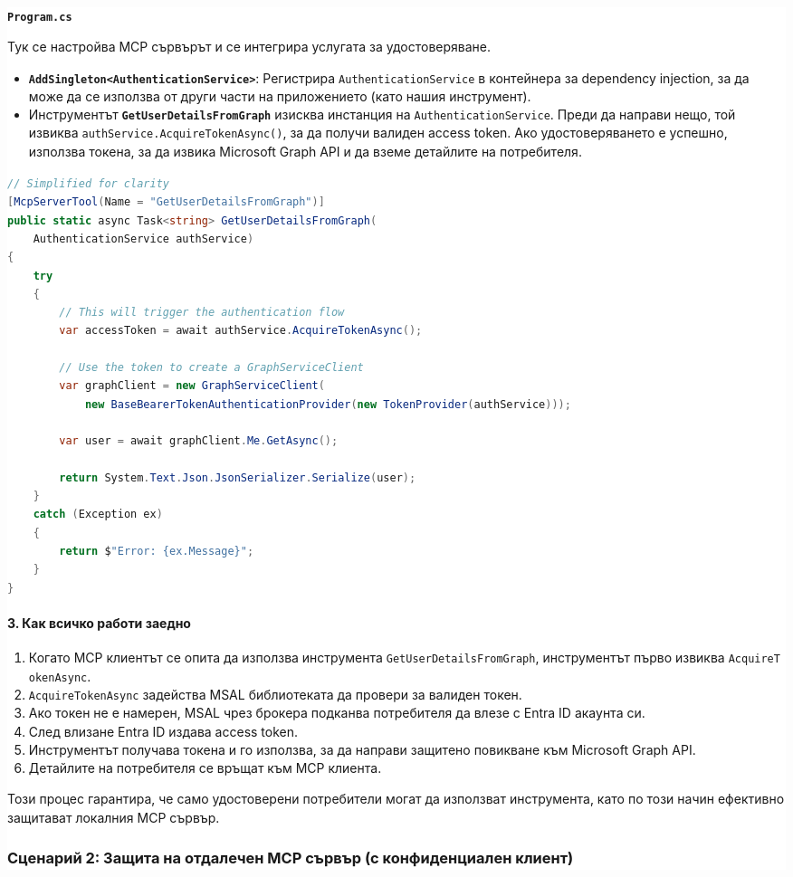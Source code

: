 **`Program.cs`**

Тук се настройва MCP сървърът и се интегрира услугата за удостоверяване.

- **`AddSingleton<AuthenticationService>`**: Регистрира `AuthenticationService` в контейнера за dependency injection, за да може да се използва от други части на приложението (като нашия инструмент).  
- Инструментът **`GetUserDetailsFromGraph`** изисква инстанция на `AuthenticationService`. Преди да направи нещо, той извиква `authService.AcquireTokenAsync()`, за да получи валиден access token. Ако удостоверяването е успешно, използва токена, за да извика Microsoft Graph API и да вземе детайлите на потребителя.

```csharp
// Simplified for clarity
[McpServerTool(Name = "GetUserDetailsFromGraph")]
public static async Task<string> GetUserDetailsFromGraph(
    AuthenticationService authService)
{
    try
    {
        // This will trigger the authentication flow
        var accessToken = await authService.AcquireTokenAsync();

        // Use the token to create a GraphServiceClient
        var graphClient = new GraphServiceClient(
            new BaseBearerTokenAuthenticationProvider(new TokenProvider(authService)));

        var user = await graphClient.Me.GetAsync();

        return System.Text.Json.JsonSerializer.Serialize(user);
    }
    catch (Exception ex)
    {
        return $"Error: {ex.Message}";
    }
}
```

#### 3. Как всичко работи заедно  

1. Когато MCP клиентът се опита да използва инструмента `GetUserDetailsFromGraph`, инструментът първо извиква `AcquireTokenAsync`.  
2. `AcquireTokenAsync` задейства MSAL библиотеката да провери за валиден токен.  
3. Ако токен не е намерен, MSAL чрез брокера подканва потребителя да влезе с Entra ID акаунта си.  
4. След влизане Entra ID издава access token.  
5. Инструментът получава токена и го използва, за да направи защитено повикване към Microsoft Graph API.  
6. Детайлите на потребителя се връщат към MCP клиента.

Този процес гарантира, че само удостоверени потребители могат да използват инструмента, като по този начин ефективно защитават локалния MCP сървър.

### Сценарий 2: Защита на отдалечен MCP сървър (с конфиденциален клиент)  
